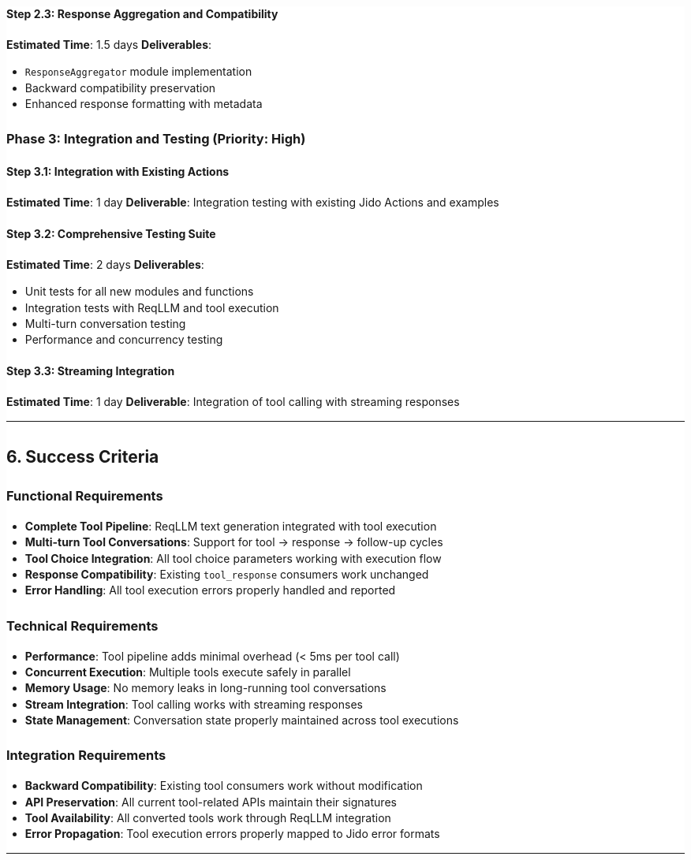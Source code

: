 #### Step 2.3: Response Aggregation and Compatibility
**Estimated Time**: 1.5 days
**Deliverables**:
- `ResponseAggregator` module implementation
- Backward compatibility preservation
- Enhanced response formatting with metadata

### Phase 3: Integration and Testing (Priority: High)

#### Step 3.1: Integration with Existing Actions
**Estimated Time**: 1 day
**Deliverable**: Integration testing with existing Jido Actions and examples

#### Step 3.2: Comprehensive Testing Suite
**Estimated Time**: 2 days
**Deliverables**:
- Unit tests for all new modules and functions
- Integration tests with ReqLLM and tool execution
- Multi-turn conversation testing
- Performance and concurrency testing

#### Step 3.3: Streaming Integration
**Estimated Time**: 1 day
**Deliverable**: Integration of tool calling with streaming responses

---

## 6. Success Criteria

### Functional Requirements
- **Complete Tool Pipeline**: ReqLLM text generation integrated with tool execution
- **Multi-turn Tool Conversations**: Support for tool → response → follow-up cycles
- **Tool Choice Integration**: All tool choice parameters working with execution flow
- **Response Compatibility**: Existing `tool_response` consumers work unchanged
- **Error Handling**: All tool execution errors properly handled and reported

### Technical Requirements
- **Performance**: Tool pipeline adds minimal overhead (< 5ms per tool call)
- **Concurrent Execution**: Multiple tools execute safely in parallel
- **Memory Usage**: No memory leaks in long-running tool conversations
- **Stream Integration**: Tool calling works with streaming responses
- **State Management**: Conversation state properly maintained across tool executions

### Integration Requirements
- **Backward Compatibility**: Existing tool consumers work without modification
- **API Preservation**: All current tool-related APIs maintain their signatures
- **Tool Availability**: All converted tools work through ReqLLM integration
- **Error Propagation**: Tool execution errors properly mapped to Jido error formats

---
